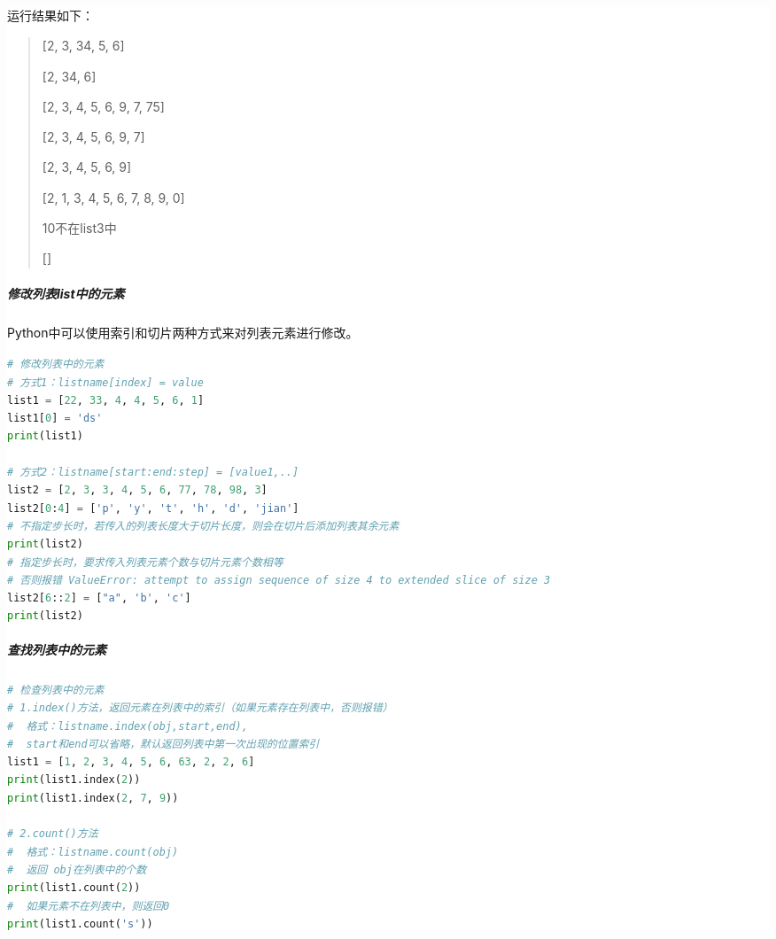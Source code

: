 运行结果如下：

> [2, 3, 34, 5, 6]
>   
> [2, 34, 6]
>   
> [2, 3, 4, 5, 6, 9, 7, 75]
>   
> [2, 3, 4, 5, 6, 9, 7]
>   
> [2, 3, 4, 5, 6, 9]
>   
> [2, 1, 3, 4, 5, 6, 7, 8, 9, 0]
>   
> 10不在list3中
>   
> []

##### 修改列表list中的元素

Python中可以使用索引和切片两种方式来对列表元素进行修改。

```python
# 修改列表中的元素
# 方式1：listname[index] = value
list1 = [22, 33, 4, 4, 5, 6, 1]
list1[0] = 'ds'
print(list1)

# 方式2：listname[start:end:step] = [value1,..]
list2 = [2, 3, 3, 4, 5, 6, 77, 78, 98, 3]
list2[0:4] = ['p', 'y', 't', 'h', 'd', 'jian']
# 不指定步长时，若传入的列表长度大于切片长度，则会在切片后添加列表其余元素
print(list2)
# 指定步长时，要求传入列表元素个数与切片元素个数相等
# 否则报错 ValueError: attempt to assign sequence of size 4 to extended slice of size 3
list2[6::2] = ["a", 'b', 'c']
print(list2)


```

##### 查找列表中的元素

```python
# 检查列表中的元素
# 1.index()方法，返回元素在列表中的索引（如果元素存在列表中，否则报错）
#  格式：listname.index(obj,start,end),
#  start和end可以省略，默认返回列表中第一次出现的位置索引
list1 = [1, 2, 3, 4, 5, 6, 63, 2, 2, 6]
print(list1.index(2))
print(list1.index(2, 7, 9))

# 2.count()方法
#  格式：listname.count(obj)
#  返回 obj在列表中的个数
print(list1.count(2))
#  如果元素不在列表中，则返回0
print(list1.count('s'))


```
